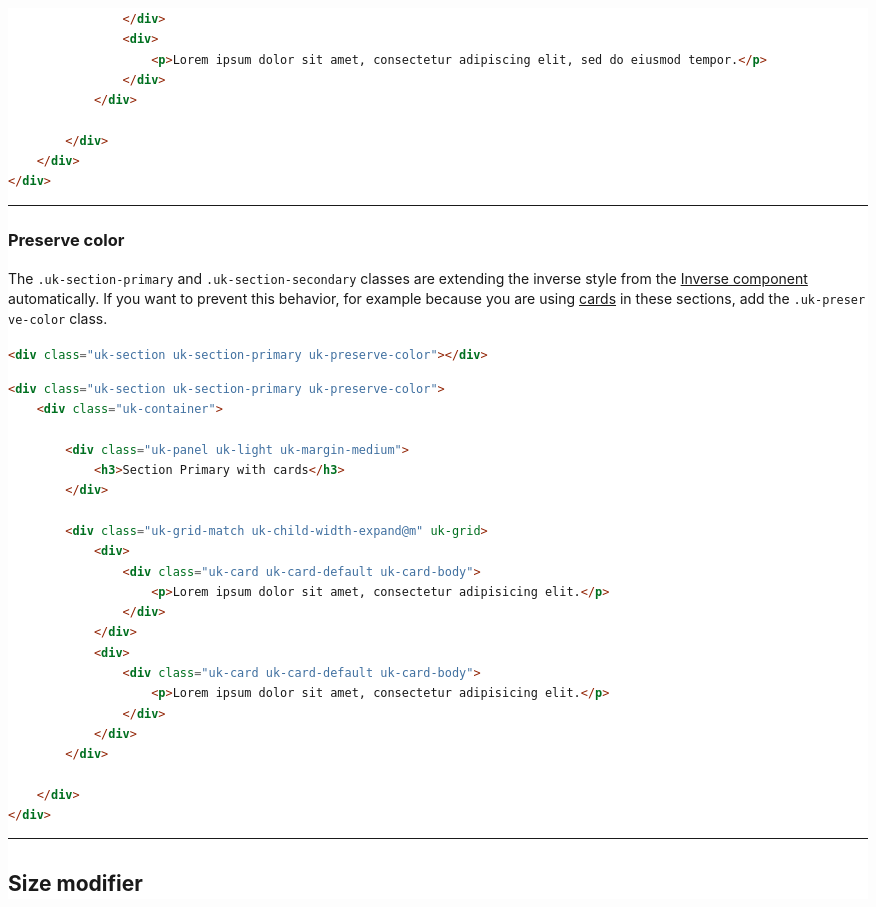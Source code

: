 ```html
                </div>
                <div>
                    <p>Lorem ipsum dolor sit amet, consectetur adipiscing elit, sed do eiusmod tempor.</p>
                </div>
            </div>

        </div>
    </div>
</div>
```

***

### Preserve color

The `.uk-section-primary` and `.uk-section-secondary` classes are extending the inverse style from the [Inverse component](inverse.md) automatically. If you want to prevent this behavior, for example because you are using [cards](cards.md) in these sections, add the `.uk-preserve-color` class.

```html
<div class="uk-section uk-section-primary uk-preserve-color"></div>
```

```html
<div class="uk-section uk-section-primary uk-preserve-color">
    <div class="uk-container">

        <div class="uk-panel uk-light uk-margin-medium">
            <h3>Section Primary with cards</h3>
        </div>

        <div class="uk-grid-match uk-child-width-expand@m" uk-grid>
            <div>
                <div class="uk-card uk-card-default uk-card-body">
                    <p>Lorem ipsum dolor sit amet, consectetur adipisicing elit.</p>
                </div>
            </div>
            <div>
                <div class="uk-card uk-card-default uk-card-body">
                    <p>Lorem ipsum dolor sit amet, consectetur adipisicing elit.</p>
                </div>
            </div>
        </div>

    </div>
</div>
```

***

## Size modifier
